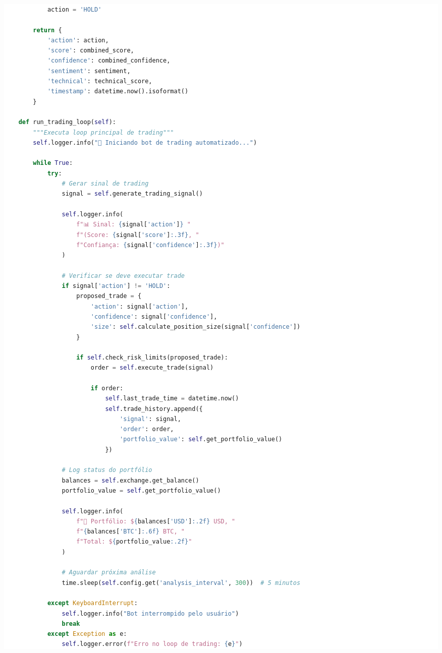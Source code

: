 ```python
            action = 'HOLD'
        
        return {
            'action': action,
            'score': combined_score,
            'confidence': combined_confidence,
            'sentiment': sentiment,
            'technical': technical_score,
            'timestamp': datetime.now().isoformat()
        }
    
    def run_trading_loop(self):
        """Executa loop principal de trading"""
        self.logger.info("🤖 Iniciando bot de trading automatizado...")
        
        while True:
            try:
                # Gerar sinal de trading
                signal = self.generate_trading_signal()
                
                self.logger.info(
                    f"📊 Sinal: {signal['action']} "
                    f"(Score: {signal['score']:.3f}, "
                    f"Confiança: {signal['confidence']:.3f})"
                )
                
                # Verificar se deve executar trade
                if signal['action'] != 'HOLD':
                    proposed_trade = {
                        'action': signal['action'],
                        'confidence': signal['confidence'],
                        'size': self.calculate_position_size(signal['confidence'])
                    }
                    
                    if self.check_risk_limits(proposed_trade):
                        order = self.execute_trade(signal)
                        
                        if order:
                            self.last_trade_time = datetime.now()
                            self.trade_history.append({
                                'signal': signal,
                                'order': order,
                                'portfolio_value': self.get_portfolio_value()
                            })
                
                # Log status do portfólio
                balances = self.exchange.get_balance()
                portfolio_value = self.get_portfolio_value()
                
                self.logger.info(
                    f"💼 Portfólio: ${balances['USD']:.2f} USD, "
                    f"{balances['BTC']:.6f} BTC, "
                    f"Total: ${portfolio_value:.2f}"
                )
                
                # Aguardar próxima análise
                time.sleep(self.config.get('analysis_interval', 300))  # 5 minutos
                
            except KeyboardInterrupt:
                self.logger.info("Bot interrompido pelo usuário")
                break
            except Exception as e:
                self.logger.error(f"Erro no loop de trading: {e}")
```